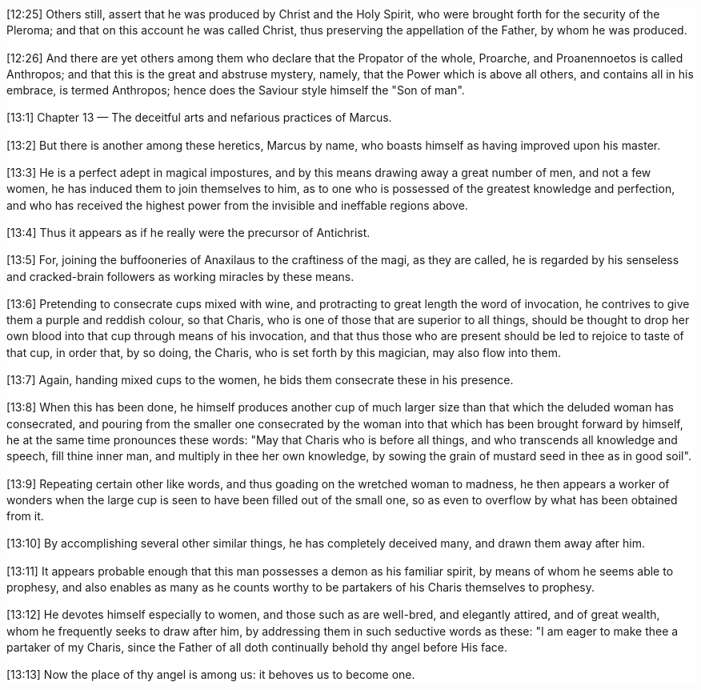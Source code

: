 [12:25] Others still, assert that he was produced by Christ and the Holy Spirit, who were brought forth for the security of the Pleroma; and that on this account he was called Christ, thus preserving the appellation of the Father, by whom he was produced.

[12:26] And there are yet others among them who declare that the Propator of the whole, Proarche, and Proanennoetos is called Anthropos; and that this is the great and abstruse mystery, namely, that the Power which is above all others, and contains all in his embrace, is termed Anthropos; hence does the Saviour style himself the "Son of man".

[13:1] Chapter 13 — The deceitful arts and nefarious practices of Marcus.

[13:2] But there is another among these heretics, Marcus by name, who boasts himself as having improved upon his master.

[13:3] He is a perfect adept in magical impostures, and by this means drawing away a great number of men, and not a few women, he has induced them to join themselves to him, as to one who is possessed of the greatest knowledge and perfection, and who has received the highest power from the invisible and ineffable regions above.

[13:4] Thus it appears as if he really were the precursor of Antichrist.

[13:5] For, joining the buffooneries of Anaxilaus to the craftiness of the magi, as they are called, he is regarded by his senseless and cracked-brain followers as working miracles by these means.

[13:6] Pretending to consecrate cups mixed with wine, and protracting to great length the word of invocation, he contrives to give them a purple and reddish colour, so that Charis, who is one of those that are superior to all things, should be thought to drop her own blood into that cup through means of his invocation, and that thus those who are present should be led to rejoice to taste of that cup, in order that, by so doing, the Charis, who is set forth by this magician, may also flow into them.

[13:7] Again, handing mixed cups to the women, he bids them consecrate these in his presence.

[13:8] When this has been done, he himself produces another cup of much larger size than that which the deluded woman has consecrated, and pouring from the smaller one consecrated by the woman into that which has been brought forward by himself, he at the same time pronounces these words: "May that Charis who is before all things, and who transcends all knowledge and speech, fill thine inner man, and multiply in thee her own knowledge, by sowing the grain of mustard seed in thee as in good soil".

[13:9] Repeating certain other like words, and thus goading on the wretched woman to madness, he then appears a worker of wonders when the large cup is seen to have been filled out of the small one, so as even to overflow by what has been obtained from it.

[13:10] By accomplishing several other similar things, he has completely deceived many, and drawn them away after him.

[13:11] It appears probable enough that this man possesses a demon as his familiar spirit, by means of whom he seems able to prophesy, and also enables as many as he counts worthy to be partakers of his Charis themselves to prophesy.

[13:12] He devotes himself especially to women, and those such as are well-bred, and elegantly attired, and of great wealth, whom he frequently seeks to draw after him, by addressing them in such seductive words as these: "I am eager to make thee a partaker of my Charis, since the Father of all doth continually behold thy angel before His face.

[13:13] Now the place of thy angel is among us: it behoves us to become one.
